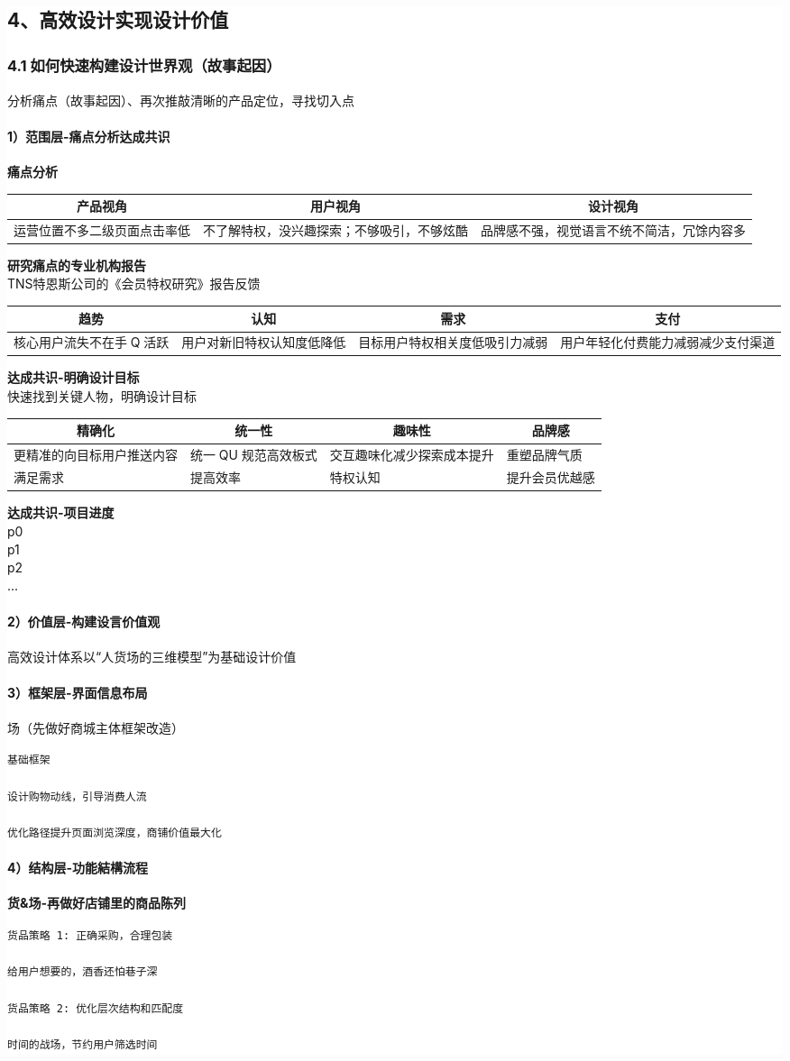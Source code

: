 <a name="83800608"></a>
## 4、高效设计实现设计价值
<a name="227e128b"></a>
### 4.1 如何快速构建设计世界观（故事起因）
分析痛点（故事起因）、再次推敲清晰的产品定位，寻找切入点

<a name="fc6c8a42"></a>
#### 1）范围层-痛点分析达成共识
**痛点分析**

| 产品视角 | 用户视角 | 设计视角 |
| --- | --- | --- |
| 运营位置不多二级页面点击率低 | 不了解特权，没兴趣探索；不够吸引，不够炫酷 | 品牌感不强，视觉语言不统不简洁，冗馀内容多 |

**研究痛点的专业机构报告**<br />TNS特恩斯公司的《会员特权研究》报告反馈

| 趋势 | 认知 | 需求 | 支付 |
| --- | --- | --- | --- |
| 核心用户流失不在手 Q 活跃 | 用户对新旧特权认知度低降低 | 目标用户特权相关度低吸引力减弱 | 用户年轻化付费能力减弱减少支付渠道 |

**达成共识-明确设计目标**<br />快速找到关键人物，明确设计目标

| 精确化 | 统一性 | 趣味性 | 品牌感 |
| --- | --- | --- | --- |
| 更精准的向目标用户推送内容 | 统一 QU 规范高效板式 | 交互趣味化减少探索成本提升 | 重塑品牌气质 |
| 满足需求 | 提高效率 | 特权认知 | 提升会员优越感 |

**达成共识-项目进度**<br />p0<br />p1<br />p2<br />...

<a name="5f336972"></a>
#### 2）价值层-构建设言价值观
高效设计体系以“人货场的三维模型”为基础设计价值

<a name="ffdc7fa4"></a>
#### 3）框架层-界面信息布局
场（先做好商城主体框架改造）

```
基础框架

设计购物动线，引导消费人流

优化路径提升页面浏览深度，商铺价值最大化
```

<a name="4abe466c"></a>
#### 4）结构层-功能結構流程
**货&场-再做好店铺里的商品陈列**
```
货品策略 1: 正确采购，合理包装

给用户想要的，酒香还怕巷子深

货品策略 2: 优化层次结构和匹配度

时间的战场，节约用户筛选时间
```
